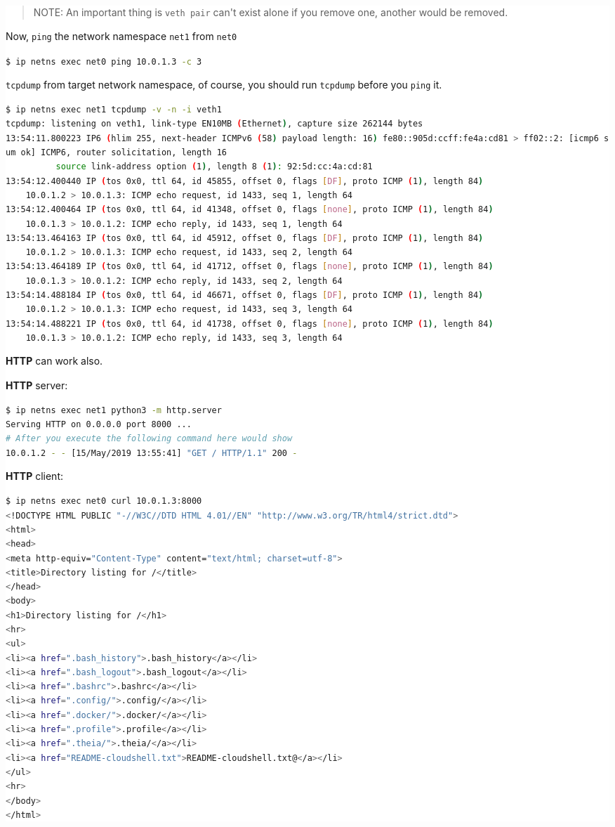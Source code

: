 > NOTE: An important thing is `veth pair` can't exist alone if you remove one, another would be removed.

Now, `ping` the network namespace `net1` from `net0`

```bash
$ ip netns exec net0 ping 10.0.1.3 -c 3
```

`tcpdump` from target network namespace, of course, you should run `tcpdump` before you `ping` it.

```bash
$ ip netns exec net1 tcpdump -v -n -i veth1
tcpdump: listening on veth1, link-type EN10MB (Ethernet), capture size 262144 bytes
13:54:11.800223 IP6 (hlim 255, next-header ICMPv6 (58) payload length: 16) fe80::905d:ccff:fe4a:cd81 > ff02::2: [icmp6 sum ok] ICMP6, router solicitation, length 16
          source link-address option (1), length 8 (1): 92:5d:cc:4a:cd:81
13:54:12.400440 IP (tos 0x0, ttl 64, id 45855, offset 0, flags [DF], proto ICMP (1), length 84)
    10.0.1.2 > 10.0.1.3: ICMP echo request, id 1433, seq 1, length 64
13:54:12.400464 IP (tos 0x0, ttl 64, id 41348, offset 0, flags [none], proto ICMP (1), length 84)
    10.0.1.3 > 10.0.1.2: ICMP echo reply, id 1433, seq 1, length 64
13:54:13.464163 IP (tos 0x0, ttl 64, id 45912, offset 0, flags [DF], proto ICMP (1), length 84)
    10.0.1.2 > 10.0.1.3: ICMP echo request, id 1433, seq 2, length 64
13:54:13.464189 IP (tos 0x0, ttl 64, id 41712, offset 0, flags [none], proto ICMP (1), length 84)
    10.0.1.3 > 10.0.1.2: ICMP echo reply, id 1433, seq 2, length 64
13:54:14.488184 IP (tos 0x0, ttl 64, id 46671, offset 0, flags [DF], proto ICMP (1), length 84)
    10.0.1.2 > 10.0.1.3: ICMP echo request, id 1433, seq 3, length 64
13:54:14.488221 IP (tos 0x0, ttl 64, id 41738, offset 0, flags [none], proto ICMP (1), length 84)
    10.0.1.3 > 10.0.1.2: ICMP echo reply, id 1433, seq 3, length 64
```

**HTTP** can work also.

**HTTP** server:

```bash
$ ip netns exec net1 python3 -m http.server
Serving HTTP on 0.0.0.0 port 8000 ...
# After you execute the following command here would show
10.0.1.2 - - [15/May/2019 13:55:41] "GET / HTTP/1.1" 200 -
```

**HTTP** client:

```bash
$ ip netns exec net0 curl 10.0.1.3:8000
<!DOCTYPE HTML PUBLIC "-//W3C//DTD HTML 4.01//EN" "http://www.w3.org/TR/html4/strict.dtd">
<html>
<head>
<meta http-equiv="Content-Type" content="text/html; charset=utf-8">
<title>Directory listing for /</title>
</head>
<body>
<h1>Directory listing for /</h1>
<hr>
<ul>
<li><a href=".bash_history">.bash_history</a></li>
<li><a href=".bash_logout">.bash_logout</a></li>
<li><a href=".bashrc">.bashrc</a></li>
<li><a href=".config/">.config/</a></li>
<li><a href=".docker/">.docker/</a></li>
<li><a href=".profile">.profile</a></li>
<li><a href=".theia/">.theia/</a></li>
<li><a href="README-cloudshell.txt">README-cloudshell.txt@</a></li>
</ul>
<hr>
</body>
</html>
```

